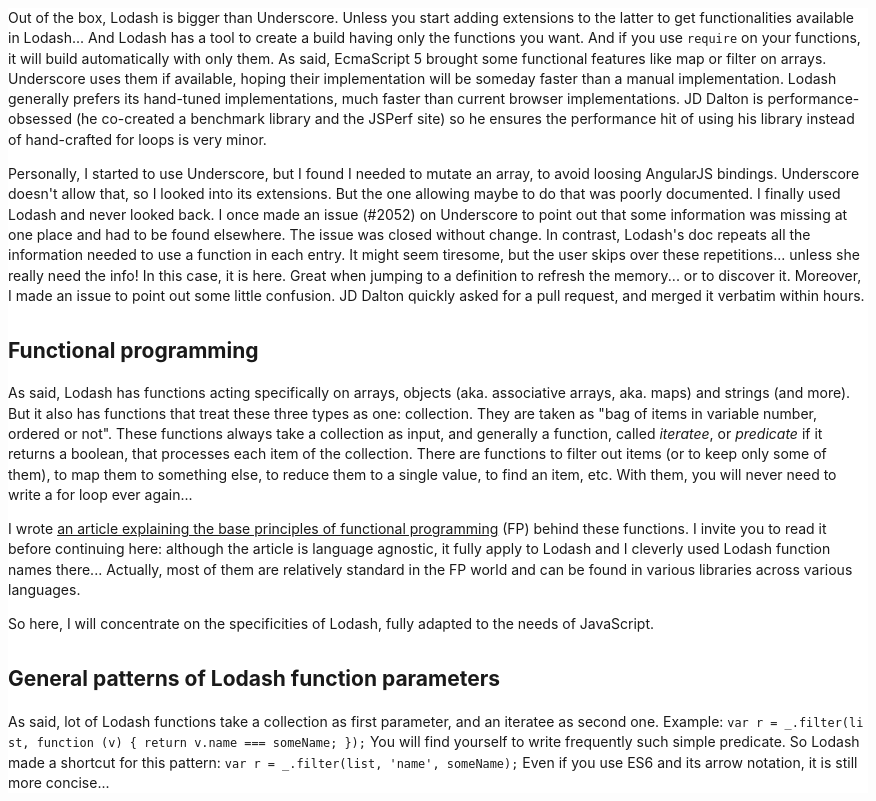 Out of the box, Lodash is bigger than Underscore. Unless you start adding extensions to the latter to get functionalities available in Lodash... And Lodash has a tool to create a build having only the functions you want. And if you use `require` on your functions, it will build automatically with only them.
As said, EcmaScript 5 brought some functional features like map or filter on arrays. Underscore uses them if available, hoping their implementation will be someday faster than a manual implementation. Lodash generally prefers its hand-tuned implementations, much faster than current browser implementations. JD Dalton is performance-obsessed (he co-created a benchmark library and the JSPerf site) so he ensures the performance hit of using his library instead of hand-crafted for loops is very minor.

Personally, I started to use Underscore, but I found I needed to mutate an array, to avoid loosing AngularJS bindings. Underscore doesn't allow that, so I looked into its extensions. But the one allowing maybe to do that was poorly documented. I finally used Lodash and never looked back.
I once made an issue (#2052) on Underscore to point out that some information was missing at one place and had to be found elsewhere. The issue was closed without change.
In contrast, Lodash's doc repeats all the information needed to use a function in each entry. It might seem tiresome, but the user skips over these repetitions... unless she really need the info! In this case, it is here. Great when jumping to a definition to refresh the memory... or to discover it.
Moreover, I made an issue to point out some little confusion. JD Dalton quickly asked for a pull request, and merged it verbatim within hours.


## Functional programming

As said, Lodash has functions acting specifically on arrays, objects (aka. associative arrays, aka. maps) and strings (and more).
But it also has functions that treat these three types as one: collection. They are taken as "bag of items in variable number, ordered or not".
These functions always take a collection as input, and generally a function, called _iteratee_, or _predicate_ if it returns a boolean, that processes each item of the collection.
There are functions to filter out items (or to keep only some of them), to map them to something else, to reduce them to a single value, to find an item, etc.
With them, you will never need to write a for loop ever again...

I wrote [an article explaining the base principles of functional programming](/Programming/Functional%20programming%20introduction/) (FP) behind these functions. I invite you to read it before continuing here: although the article is language agnostic, it fully apply to Lodash and I cleverly used Lodash function names there... Actually, most of them are relatively standard in the FP world and can be found in various libraries across various languages.

So here, I will concentrate on the specificities of Lodash, fully adapted to the needs of JavaScript.


## General patterns of Lodash function parameters

As said, lot of Lodash functions take a collection as first parameter, and an iteratee as second one.
Example:
`var r = _.filter(list, function (v) { return v.name === someName; });`
You will find yourself to write frequently such simple predicate.
So Lodash made a shortcut for this pattern:
`var r = _.filter(list, 'name', someName);`
Even if you use ES6 and its arrow notation, it is still more concise...
